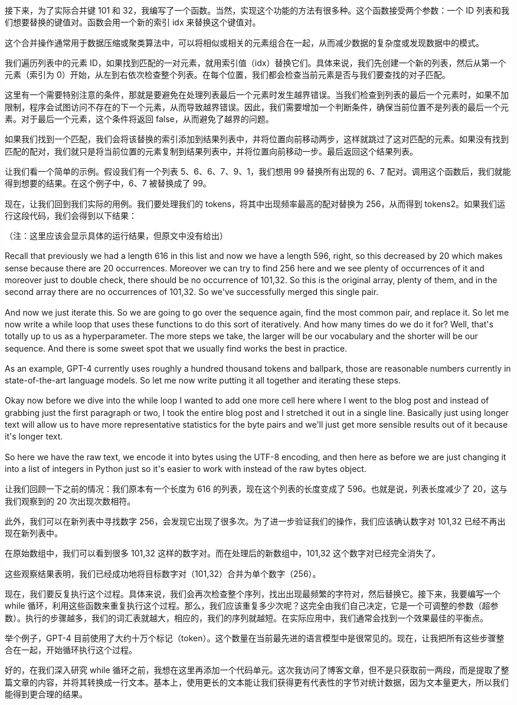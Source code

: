 接下来，为了实际合并键 101 和 32，我编写了一个函数。当然，实现这个功能的方法有很多种。这个函数接受两个参数：一个 ID 列表和我们想要替换的键值对。函数会用一个新的索引 idx 来替换这个键值对。

这个合并操作通常用于数据压缩或聚类算法中，可以将相似或相关的元素组合在一起，从而减少数据的复杂度或发现数据中的模式。

我们遍历列表中的元素 ID，如果找到匹配的一对元素，就用索引值（idx）替换它们。具体来说，我们先创建一个新的列表，然后从第一个元素（索引为 0）开始，从左到右依次检查整个列表。在每个位置，我们都会检查当前元素是否与我们要查找的对子匹配。

这里有一个需要特别注意的条件，那就是要避免在处理列表最后一个元素时发生越界错误。当我们检查到列表的最后一个元素时，如果不加限制，程序会试图访问不存在的下一个元素，从而导致越界错误。因此，我们需要增加一个判断条件，确保当前位置不是列表的最后一个元素。对于最后一个元素，这个条件将返回 false，从而避免了越界的问题。

如果我们找到一个匹配，我们会将该替换的索引添加到结果列表中，并将位置向前移动两步，这样就跳过了这对匹配的元素。如果没有找到匹配的配对，我们就只是将当前位置的元素复制到结果列表中，并将位置向前移动一步。最后返回这个结果列表。

让我们看一个简单的示例。假设我们有一个列表 5、6、6、7、9、1，我们想用 99 替换所有出现的 6、7 配对。调用这个函数后，我们就能得到想要的结果。在这个例子中，6、7 被替换成了 99。

现在，让我们回到我们实际的用例。我们要处理我们的 tokens，将其中出现频率最高的配对替换为 256，从而得到 tokens2。如果我们运行这段代码，我们会得到以下结果：

（注：这里应该会显示具体的运行结果，但原文中没有给出）

Recall that previously we had a length 616 in this list and now we have a length 596, right, so this decreased by 20 which makes sense because there are 20 occurrences. Moreover we can try to find 256 here and we see plenty of occurrences of it and moreover just to double check, there should be no occurrence of 101,32. So this is the original array, plenty of them, and in the second array there are no occurrences of 101,32. So we've successfully merged this single pair.

And now we just iterate this. So we are going to go over the sequence again, find the most common pair, and replace it. So let me now write a while loop that uses these functions to do this sort of iteratively. And how many times do we do it for? Well, that's totally up to us as a hyperparameter. The more steps we take, the larger will be our vocabulary and the shorter will be our sequence. And there is some sweet spot that we usually find works the best in practice. 

As an example, GPT-4 currently uses roughly a hundred thousand tokens and ballpark, those are reasonable numbers currently in state-of-the-art language models. So let me now write putting it all together and iterating these steps.

Okay now before we dive into the while loop I wanted to add one more cell here where I went to the blog post and instead of grabbing just the first paragraph or two, I took the entire blog post and I stretched it out in a single line. Basically just using longer text will allow us to have more representative statistics for the byte pairs and we'll just get more sensible results out of it because it's longer text.

So here we have the raw text, we encode it into bytes using the UTF-8 encoding, and then here as before we are just changing it into a list of integers in Python just so it's easier to work with instead of the raw bytes object. 

让我们回顾一下之前的情况：我们原本有一个长度为 616 的列表，现在这个列表的长度变成了 596。也就是说，列表长度减少了 20，这与我们观察到的 20 次出现次数相符。

此外，我们可以在新列表中寻找数字 256，会发现它出现了很多次。为了进一步验证我们的操作，我们应该确认数字对 101,32 已经不再出现在新列表中。

在原始数组中，我们可以看到很多 101,32 这样的数字对。而在处理后的新数组中，101,32 这个数字对已经完全消失了。

这些观察结果表明，我们已经成功地将目标数字对（101,32）合并为单个数字（256）。

现在，我们要反复执行这个过程。具体来说，我们会再次检查整个序列，找出出现最频繁的字符对，然后替换它。接下来，我要编写一个 while 循环，利用这些函数来重复执行这个过程。那么，我们应该重复多少次呢？这完全由我们自己决定，它是一个可调整的参数（超参数）。执行的步骤越多，我们的词汇表就越大，相应的，我们的序列就越短。在实际应用中，我们通常会找到一个效果最佳的平衡点。

举个例子，GPT-4 目前使用了大约十万个标记（token）。这个数量在当前最先进的语言模型中是很常见的。现在，让我把所有这些步骤整合在一起，开始循环执行这个过程。

好的，在我们深入研究 while 循环之前，我想在这里再添加一个代码单元。这次我访问了博客文章，但不是只获取前一两段，而是提取了整篇文章的内容，并将其转换成一行文本。基本上，使用更长的文本能让我们获得更有代表性的字节对统计数据，因为文本量更大，所以我们能得到更合理的结果。
